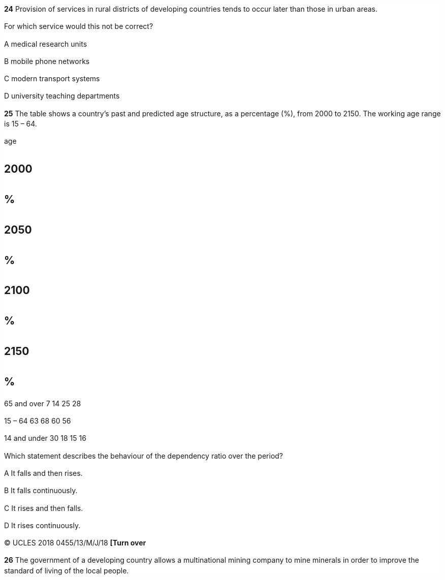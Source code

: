 **24** Provision of services in rural districts of developing countries tends to occur later than those in urban areas. 

 For which service would this not be correct? 

 A medical research units 

 B mobile phone networks 

 C modern transport systems 

 D university teaching departments 

**25** The table shows a country’s past and predicted age structure, as a percentage (%), from 2000 to 2150. The working age range is 15 – 64. 

 age 

## 2000 

## % 

## 2050 

## % 

## 2100 

## % 

## 2150 

## % 

 65 and over 7 14 25 28 

 15 – 64 63 68 60 56 

 14 and under 30 18 15 16 

 Which statement describes the behaviour of the dependency ratio over the period? 

 A It falls and then rises. 

 B It falls continuously. 

 C It rises and then falls. 

 D It rises continuously. 


© UCLES 2018 0455/13/M/J/18 **[Turn over** 

**26** The government of a developing country allows a multinational mining company to mine minerals in order to improve the standard of living of the local people. 
